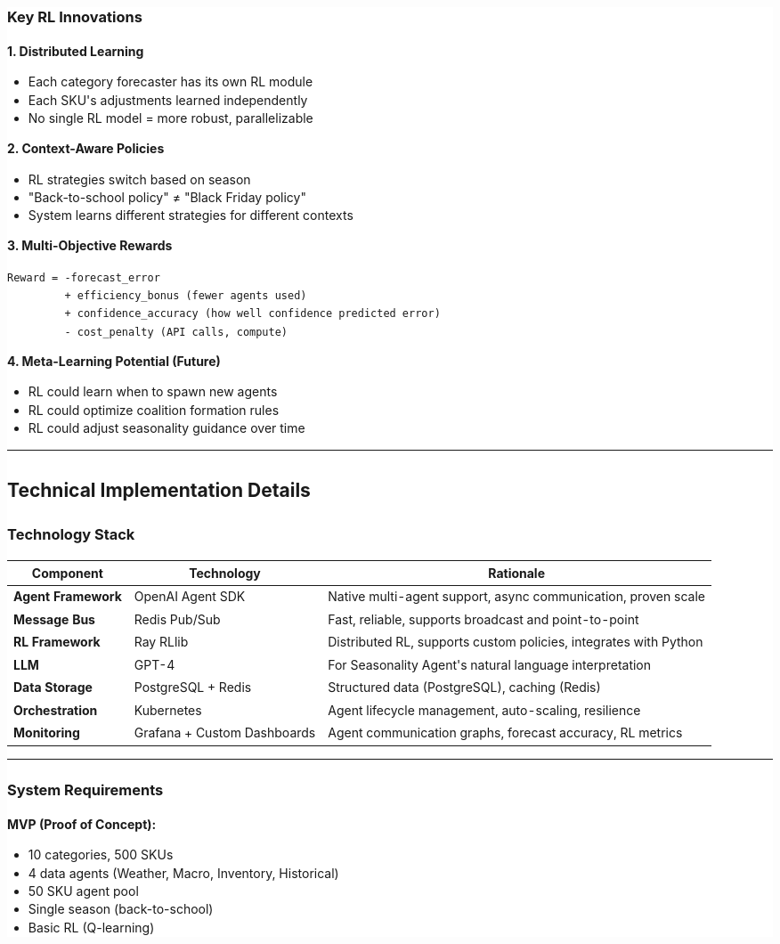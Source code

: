 ### Key RL Innovations

**1. Distributed Learning**
- Each category forecaster has its own RL module
- Each SKU's adjustments learned independently
- No single RL model = more robust, parallelizable

**2. Context-Aware Policies**
- RL strategies switch based on season
- "Back-to-school policy" ≠ "Black Friday policy"
- System learns different strategies for different contexts

**3. Multi-Objective Rewards**
```
Reward = -forecast_error
         + efficiency_bonus (fewer agents used)
         + confidence_accuracy (how well confidence predicted error)
         - cost_penalty (API calls, compute)
```

**4. Meta-Learning Potential (Future)**
- RL could learn when to spawn new agents
- RL could optimize coalition formation rules
- RL could adjust seasonality guidance over time

---

## Technical Implementation Details

### Technology Stack

| Component | Technology | Rationale |
|-----------|-----------|-----------|
| **Agent Framework** | OpenAI Agent SDK | Native multi-agent support, async communication, proven scale |
| **Message Bus** | Redis Pub/Sub | Fast, reliable, supports broadcast and point-to-point |
| **RL Framework** | Ray RLlib | Distributed RL, supports custom policies, integrates with Python |
| **LLM** | GPT-4 | For Seasonality Agent's natural language interpretation |
| **Data Storage** | PostgreSQL + Redis | Structured data (PostgreSQL), caching (Redis) |
| **Orchestration** | Kubernetes | Agent lifecycle management, auto-scaling, resilience |
| **Monitoring** | Grafana + Custom Dashboards | Agent communication graphs, forecast accuracy, RL metrics |

---

### System Requirements

**MVP (Proof of Concept):**
- 10 categories, 500 SKUs
- 4 data agents (Weather, Macro, Inventory, Historical)
- 50 SKU agent pool
- Single season (back-to-school)
- Basic RL (Q-learning)
